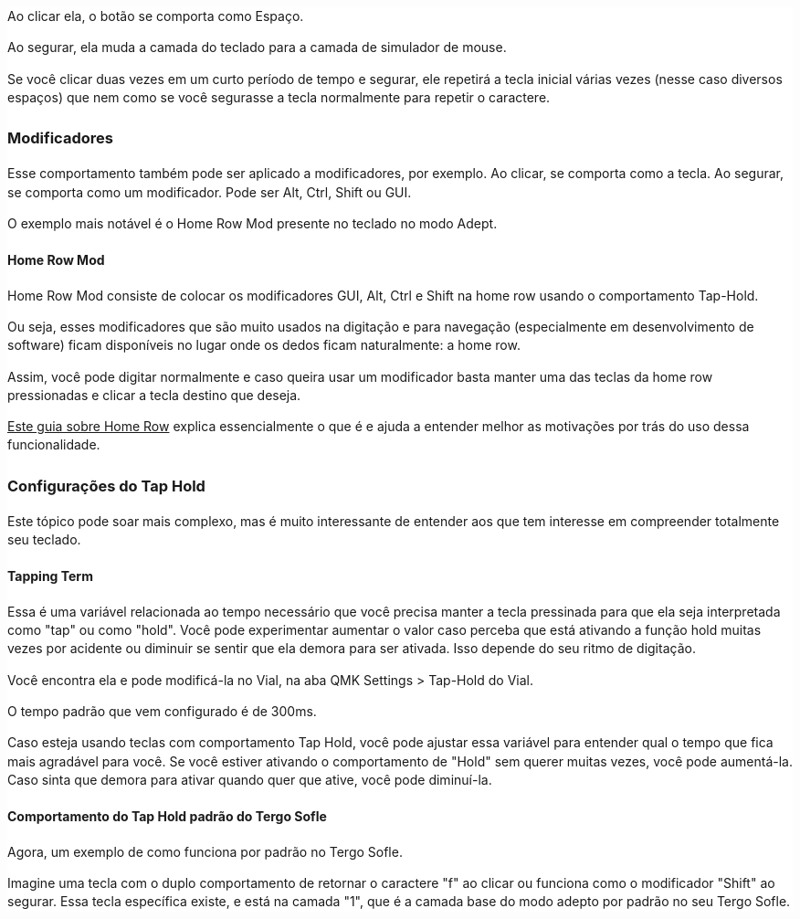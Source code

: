 Ao clicar ela, o botão se comporta como Espaço. 

Ao segurar, ela muda a camada do teclado para a camada de simulador de mouse. 

Se você clicar duas vezes em um curto período de tempo e segurar, ele repetirá a tecla inicial várias vezes (nesse caso diversos espaços) que nem como se você segurasse a tecla normalmente para repetir o caractere.

### Modificadores

Esse comportamento também pode ser aplicado a modificadores, por exemplo. Ao clicar, se comporta como a tecla. Ao segurar, se comporta como um modificador. Pode ser Alt, Ctrl, Shift ou GUI.

O exemplo mais notável é o Home Row Mod presente no teclado no modo Adept.

#### Home Row Mod

Home Row Mod consiste de colocar os modificadores GUI, Alt, Ctrl e Shift na home row usando o comportamento Tap-Hold.

Ou seja, esses modificadores que são muito usados na digitação e para navegação (especialmente em desenvolvimento de software) ficam disponíveis no lugar onde os dedos ficam naturalmente: a home row.

Assim, você pode digitar normalmente e caso queira usar um modificador basta manter uma das teclas da home row pressionadas e clicar a tecla destino que deseja.

[Este guia sobre Home Row](https://precondition.github.io/home-row-mods#what-are-home-row-mods) explica essencialmente o que é e ajuda a entender melhor as motivações por trás do uso dessa funcionalidade.

### Configurações do Tap Hold

Este tópico pode soar mais complexo, mas é muito interessante de entender aos que tem interesse em compreender totalmente seu teclado.

#### Tapping Term

Essa é uma variável relacionada ao tempo necessário que você precisa manter a tecla pressinada para que ela seja interpretada como "tap" ou como "hold". Você pode experimentar aumentar o valor caso perceba que está ativando a função hold muitas vezes por acidente ou diminuir se sentir que ela demora para ser ativada. Isso depende do seu ritmo de digitação.

Você encontra ela e pode modificá-la no Vial, na aba QMK Settings > Tap-Hold do Vial. 

O tempo padrão que vem configurado é de 300ms.

Caso esteja usando teclas com comportamento Tap Hold, você pode ajustar essa variável para entender qual o tempo que fica mais agradável para você. Se você estiver ativando o comportamento de "Hold" sem querer muitas vezes, você pode aumentá-la. Caso sinta que demora para ativar quando quer que ative, você pode diminuí-la.

#### Comportamento do Tap Hold padrão do Tergo Sofle

Agora, um exemplo de como funciona por padrão no Tergo Sofle.

Imagine uma tecla com o duplo comportamento de retornar o caractere "f" ao clicar ou funciona como o modificador "Shift" ao segurar. Essa tecla específica existe, e está na camada "1", que é a camada base do modo adepto por padrão no seu Tergo Sofle.
